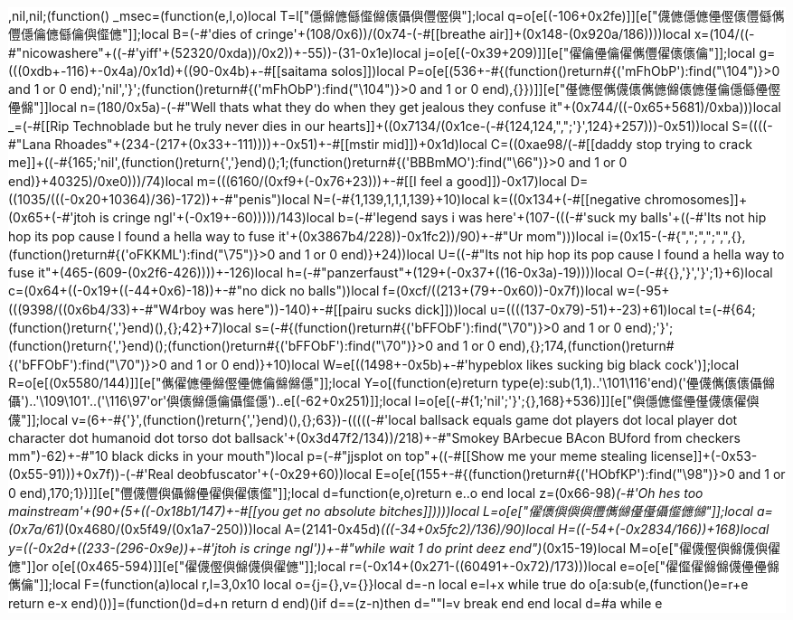 ,nil,nil;(function() _msec=(function(e,l,o)local T=l["㒚㒙㒣㒡㒠㒙㒟㒤㒜㒥㒘㒜"];local q=o[e[(-106+0x2fe)]][e["㒝㒣㒚㒣㒦㒘㒟㒥㒡㒞㒥㒚㒢㒣㒡㒢㒜㒠㒣"]];local B=(-#'dies of cringe'+(108/0x6))/(0x74-(-#[[breathe   air]]+(0x148-(0x920a/186))))local x=(104/((-#"nicowashere"+((-#'yiff'+(52320/0xda))/0x2))+-55))-(31-0x1e)local j=o[e[(-0x39+209)]][e["㒛㒢㒦㒢㒛㒞㒥㒛㒟㒟㒢"]];local g=(((0xdb+-116)+-0x4a)/0x1d)+((90-0x4b)+-#[[saitama solos]])local P=o[e[(536+-#{(function()return#{('mFhObP'):find("\104")}>0 and 1 or 0 end);'nil','}';(function()return#{('mFhObP'):find("\104")}>0 and 1 or 0 end),{}})]][e["㒗㒣㒘㒞㒝㒟㒞㒣㒙㒟㒣㒗㒢㒚㒡㒦㒘㒦㒙"]]local n=(180/0x5a)-(-#"Well thats what they do when they get jealous they confuse it"+(0x744/((-0x65+5681)/0xba)))local _=(-#[[Rip Technoblade but he truly never dies in our hearts]]+((0x7134/(0x1ce-(-#{124,124,",";'}',124}+257)))-0x51))local S=((((-#"Lana Rhoades"+(234-(217+(0x33+-111))))+-0x51)+-#[[mstir mid]])+0x1d)local C=((0xae98/(-#[[daddy stop trying to crack me]]+((-#{165;'nil',(function()return{','}end)();1;(function()return#{('BBBmMO'):find("\66")}>0 and 1 or 0 end)}+40325)/0xe0)))/74)local m=(((6160/(0xf9+(-0x76+23)))+-#[[I feel a good]])-0x17)local D=((1035/(((-0x20+10364)/36)-172))+-#"penis")local N=(-#{1,139,1,1,1,139}+10)local k=((0x134+(-#[[negative chromosomes]]+(0x65+(-#'jtoh is cringe ngl'+(-0x19+-60)))))/143)local b=(-#'legend says i was here'+(107-(((-#'suck my balls'+((-#'Its not hip hop its pop cause I found a hella way to fuse it'+(0x3867b4/228))-0x1fc2))/90)+-#"Ur mom")))local i=(0x15-(-#{",";",";",",{},(function()return#{('oFKKML'):find("\75")}>0 and 1 or 0 end)}+24))local U=((-#"Its not hip hop its pop cause I found a hella way to fuse it"+(465-(609-(0x2f6-426))))+-126)local h=(-#"panzerfaust"+(129+(-0x37+((16-0x3a)-19))))local O=(-#{{},'}','}';1}+6)local c=(0x64+((-0x19+((-44+0x6)-18))+-#"no dick no balls"))local f=(0xcf/((213+(79+-0x60))-0x7f))local w=(-95+(((9398/((0x6b4/33)+-#"W4rboy was here"))-140)+-#[[pairu sucks dick]]))local u=((((137-0x79)-51)+-23)+61)local t=(-#{64;(function()return{','}end)(),{};42}+7)local s=(-#{(function()return#{('bFFObF'):find("\70")}>0 and 1 or 0 end);'}';(function()return{','}end)();(function()return#{('bFFObF'):find("\70")}>0 and 1 or 0 end),{};174,(function()return#{('bFFObF'):find("\70")}>0 and 1 or 0 end)}+10)local W=e[((1498+-0x5b)+-#'hypeblox likes sucking big black cock')];local R=o[e[(0x5580/144)]][e["㒞㒛㒣㒦㒙㒘㒦㒣㒢㒙㒙㒚"]];local Y=o[(function(e)return type(e):sub(1,1)..'\101\116'end)('㒦㒝㒞㒟㒟㒤㒙㒤')..'\109\101'..('\116\97'or'㒜㒟㒙㒚㒢㒤㒠㒚')..e[(-62+0x251)]];local I=o[e[(-#{1;'nil';'}';{},168}+536)]][e["㒜㒚㒣㒠㒦㒗㒝㒟㒛㒜㒝"]];local v=(6+-#{'}',(function()return{','}end)(),{};63})-(((((-#'local ballsack equals game dot players dot local player dot character dot humanoid dot torso dot ballsack'+(0x3d47f2/134))/218)+-#"Smokey BArbecue BAcon BUford from checkers mm")-62)+-#"10 black dicks in your mouth")local p=(-#"jjsplot on top"+((-#[[Show me your meme stealing license]]+(-0x53-(0x55-91)))+0x7f))-(-#'Real deobfuscator'+(-0x29+60))local E=o[e[(155+-#{(function()return#{('HObfKP'):find("\98")}>0 and 1 or 0 end),170;1})]][e["㒥㒝㒥㒜㒤㒙㒦㒛㒜㒛㒟㒠"]];local d=function(e,o)return e..o end local z=(0x66-98)*(-#'Oh hes too mainstream'+(90+(5+((-0x18b1/147)+-#[[you get no absolute bitches]]))))local L=o[e["㒛㒟㒜㒜㒜㒥㒞㒙㒗㒗㒤㒠㒣㒙"]];local a=(0x7a/61)*(0x4680/(0x5f49/(0x1a7-250)))local A=(2141-0x45d)*(((-34+0x5fc2)/136)/90)local H=((-54+(-0x2834/166))+168)local y=((-0x2d+((233-(296-0x9e))+-#'jtoh is cringe ngl'))+-#"while wait 1 do print deez end")*(0x15-19)local M=o[e["㒛㒝㒘㒜㒙㒝㒜㒛㒣"]]or o[e[(0x465-594)]][e["㒛㒝㒘㒜㒙㒝㒜㒛㒣"]];local r=(-0x14+(0x271-((60491+-0x72)/173)))local e=o[e["㒛㒠㒛㒙㒙㒝㒦㒦㒙㒞㒢"]];local F=(function(a)local r,l=3,0x10 local o={j={},v={}}local d=-n local e=l+x while true do o[a:sub(e,(function()e=r+e return e-x end)())]=(function()d=d+n return d end)()if d==(z-n)then d=""l=v break end end local d=#a while
e